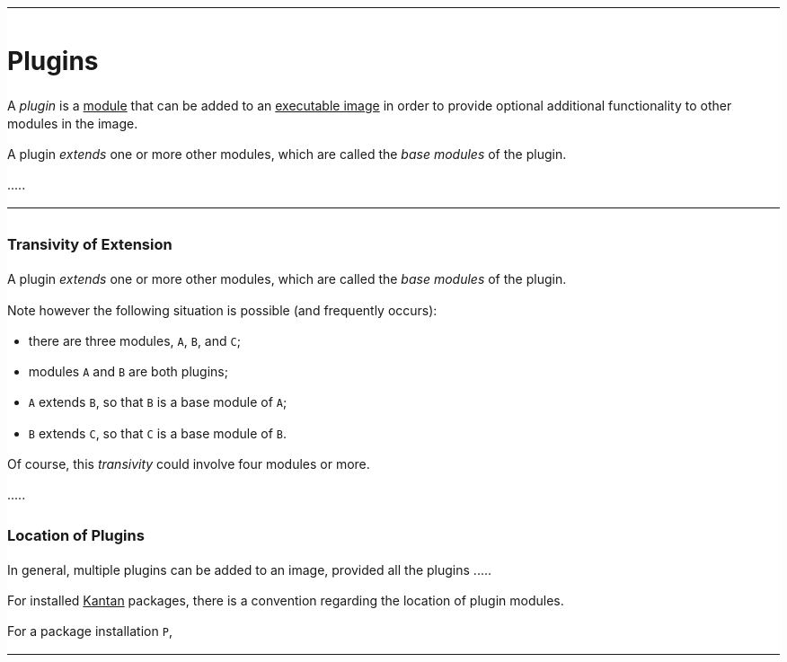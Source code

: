 -----------------------------------------------------------------------------------------------
# Plugins

A _plugin_ is a [module](modules.md) that can be added to an [executable image](realizor.md#images) 
in order to provide optional additional functionality to other modules in the image. 

A plugin _extends_ one or more other modules, which are called the _base modules_ of the plugin. 

.....



-----------------------------------------------------------------------------------------------
## 










### Transivity of Extension

A plugin _extends_ one or more other modules, which are called the _base modules_ of the plugin. 

Note however the following situation is possible (and frequently occurs):

 * there are three modules, `A`, `B`, and `C`; 
 
 * modules `A` and `B` are both plugins; 
 
 * `A` extends `B`, so that `B` is a base module of `A`; 
 
 * `B` extends `C`, so that `C` is a base module of `B`. 
 
Of course, this _transivity_ could involve four modules or more. 

.....


### Location of Plugins

In general, multiple plugins can be added to an image, provided all the plugins .....

For installed [Kantan](../kantan/kantan.md) packages, there is a convention regarding the
location of plugin modules. 

For a package installation `P`, 










-----------------------------------------------------------------------------------------------
## 


